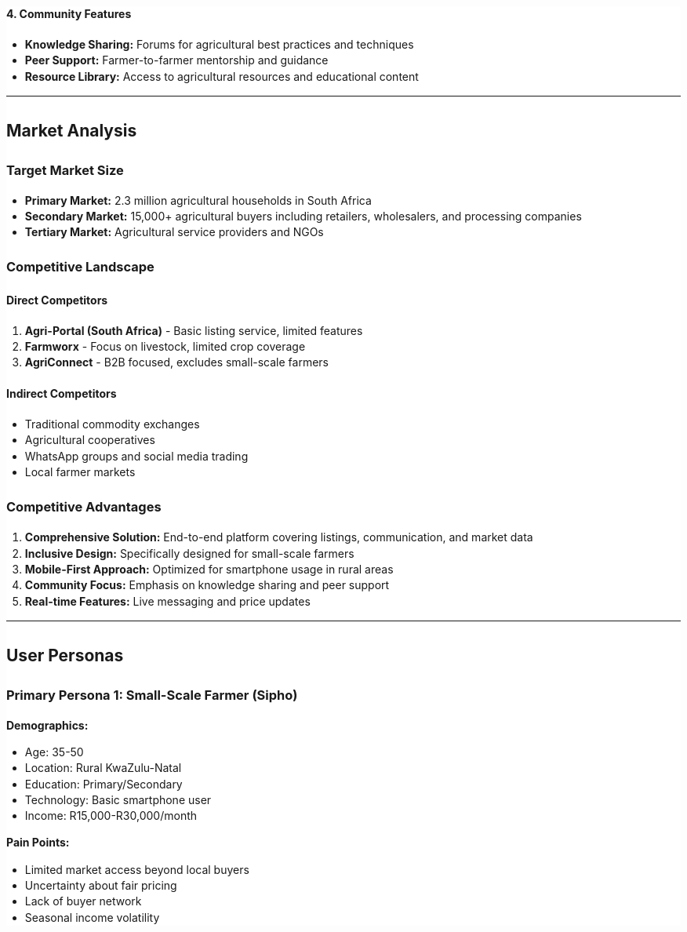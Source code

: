 #### 4. Community Features
- **Knowledge Sharing:** Forums for agricultural best practices and techniques
- **Peer Support:** Farmer-to-farmer mentorship and guidance
- **Resource Library:** Access to agricultural resources and educational content

---

## Market Analysis

### Target Market Size
- **Primary Market:** 2.3 million agricultural households in South Africa
- **Secondary Market:** 15,000+ agricultural buyers including retailers, wholesalers, and processing companies
- **Tertiary Market:** Agricultural service providers and NGOs

### Competitive Landscape

#### Direct Competitors
1. **Agri-Portal (South Africa)** - Basic listing service, limited features
2. **Farmworx** - Focus on livestock, limited crop coverage
3. **AgriConnect** - B2B focused, excludes small-scale farmers

#### Indirect Competitors
- Traditional commodity exchanges
- Agricultural cooperatives
- WhatsApp groups and social media trading
- Local farmer markets

### Competitive Advantages
1. **Comprehensive Solution:** End-to-end platform covering listings, communication, and market data
2. **Inclusive Design:** Specifically designed for small-scale farmers
3. **Mobile-First Approach:** Optimized for smartphone usage in rural areas
4. **Community Focus:** Emphasis on knowledge sharing and peer support
5. **Real-time Features:** Live messaging and price updates

---

## User Personas

### Primary Persona 1: Small-Scale Farmer (Sipho)
**Demographics:**
- Age: 35-50
- Location: Rural KwaZulu-Natal
- Education: Primary/Secondary
- Technology: Basic smartphone user
- Income: R15,000-R30,000/month

**Pain Points:**
- Limited market access beyond local buyers
- Uncertainty about fair pricing
- Lack of buyer network
- Seasonal income volatility

